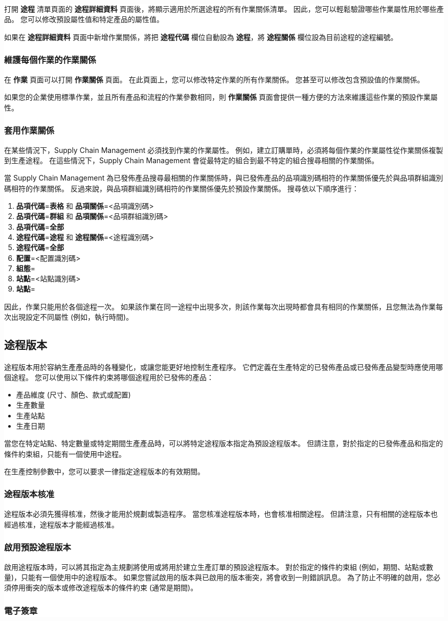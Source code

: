 打開 **途程** 清單頁面的 **途程詳細資料** 頁面後，將顯示適用於所選途程的所有作業關係清單。 因此，您可以輕鬆驗證哪些作業屬性用於哪些產品。 您可以修改預設屬性值和特定產品的屬性值。  

如果在 **途程詳細資料** 頁面中新增作業關係，將把 **途程代碼** 欄位自動設為 **途程**，將 **途程關係** 欄位設為目前途程的途程編號。

### <a name="maintaining-operation-relations-per-operation"></a>維護每個作業的作業關係

在 **作業** 頁面可以打開 **作業關係** 頁面。 在此頁面上，您可以修改特定作業的所有作業關係。 您甚至可以修改包含預設值的作業關係。  

如果您的企業使用標準作業，並且所有產品和流程的作業參數相同，則 **作業關係** 頁面會提供一種方便的方法來維護這些作業的預設作業屬性。

### <a name="applying-operation-relations"></a>套用作業關係

在某些情況下，Supply Chain Management 必須找到作業的作業屬性。 例如，建立訂購單時，必須將每個作業的作業屬性從作業關係複製到生產途程。 在這些情況下，Supply Chain Management 會從最特定的組合到最不特定的組合搜尋相關的作業關係。  

當 Supply Chain Management 為已發佈產品搜尋最相關的作業關係時，與已發佈產品的品項識別碼相符的作業關係優先於與品項群組識別碼相符的作業關係。 反過來說，與品項群組識別碼相符的作業關係優先於預設作業關係。 搜尋依以下順序進行：

1.  **品項代碼**=**表格** 和 **品項關係**=&lt;品項識別碼&gt;
2.  **品項代碼**=**群組** 和 **品項關係**=&lt;品項群組識別碼&gt;
3.  **品項代碼**=**全部**
4.  **途程代碼**=**途程** 和 **途程關係**=&lt;途程識別碼&gt;
5.  **途程代碼**=**全部**
6.  **配置**=&lt;配置識別碼&gt;
7.  **組態**=
8.  **站點**=&lt;站點識別碼&gt;
9.  **站點**=

因此，作業只能用於各個途程一次。 如果該作業在同一途程中出現多次，則該作業每次出現時都會具有相同的作業關係，且您無法為作業每次出現設定不同屬性 (例如，執行時間)。

## <a name="route-versions"></a>途程版本

途程版本用於容納生產產品時的各種變化，或讓您能更好地控制生產程序。 它們定義在生產特定的已發佈產品或已發佈產品變型時應使用哪個途程。 您可以使用以下條件約束將哪個途程用於已發佈的產品：

- 產品維度 (尺寸、顏色、款式或配置)
- 生產數量
- 生產站點
- 生產日期

當您在特定站點、特定數量或特定期間生產產品時，可以將特定途程版本指定為預設途程版本。 但請注意，對於指定的已發佈產品和指定的條件約束組，只能有一個使用中途程。  

在生產控制參數中，您可以要求一律指定途程版本的有效期間。

### <a name="approval-of-route-versions"></a>途程版本核准

途程版本必須先獲得核准，然後才能用於規劃或製造程序。 當您核准途程版本時，也會核准相關途程。 但請注意，只有相關的途程版本也經過核准，途程版本才能經過核准。

### <a name="activating-the-default-route-version"></a>啟用預設途程版本

啟用途程版本時，可以將其指定為主規劃將使用或將用於建立生產訂單的預設途程版本。 對於指定的條件約束組 (例如，期間、站點或數量)，只能有一個使用中的途程版本。 如果您嘗試啟用的版本與已啟用的版本衝突，將會收到一則錯誤訊息。 為了防止不明確的啟用，您必須停用衝突的版本或修改途程版本的條件約束 (通常是期間)。

### <a name="electronic-signatures"></a>電子簽章
